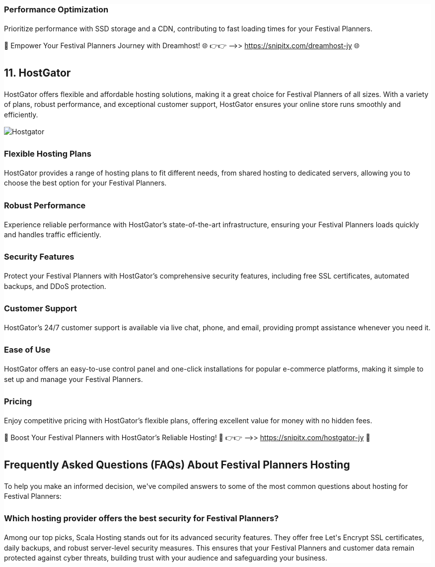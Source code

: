 ### Performance Optimization
Prioritize performance with SSD storage and a CDN, contributing to fast loading times for your Festival Planners.

🚀 Empower Your Festival Planners Journey with Dreamhost! 🌐
👉👉 -->> https://snipitx.com/dreamhost-jy 🌐

## 11. HostGator

HostGator offers flexible and affordable hosting solutions, making it a great choice for Festival Planners of all sizes. With a variety of plans, robust performance, and exceptional customer support, HostGator ensures your online store runs smoothly and efficiently.

![Hostgator](https://i.imgur.com/SNC0dSu.jpeg "Hostgator Hosting")

### Flexible Hosting Plans
HostGator provides a range of hosting plans to fit different needs, from shared hosting to dedicated servers, allowing you to choose the best option for your Festival Planners.

### Robust Performance
Experience reliable performance with HostGator’s state-of-the-art infrastructure, ensuring your Festival Planners loads quickly and handles traffic efficiently.

### Security Features
Protect your Festival Planners with HostGator’s comprehensive security features, including free SSL certificates, automated backups, and DDoS protection.

### Customer Support
HostGator’s 24/7 customer support is available via live chat, phone, and email, providing prompt assistance whenever you need it.

### Ease of Use
HostGator offers an easy-to-use control panel and one-click installations for popular e-commerce platforms, making it simple to set up and manage your Festival Planners.

### Pricing
Enjoy competitive pricing with HostGator’s flexible plans, offering excellent value for money with no hidden fees.

🌟 Boost Your Festival Planners with HostGator’s Reliable Hosting! 🚀
👉👉 -->> https://snipitx.com/hostgator-jy 🚀

## Frequently Asked Questions (FAQs) About Festival Planners Hosting

To help you make an informed decision, we've compiled answers to some of the most common questions about hosting for Festival Planners:

### Which hosting provider offers the best security for Festival Planners? 
Among our top picks, Scala Hosting stands out for its advanced security features. They offer free Let's Encrypt SSL certificates, daily backups, and robust server-level security measures. This ensures that your Festival Planners and customer data remain protected against cyber threats, building trust with your audience and safeguarding your business.
